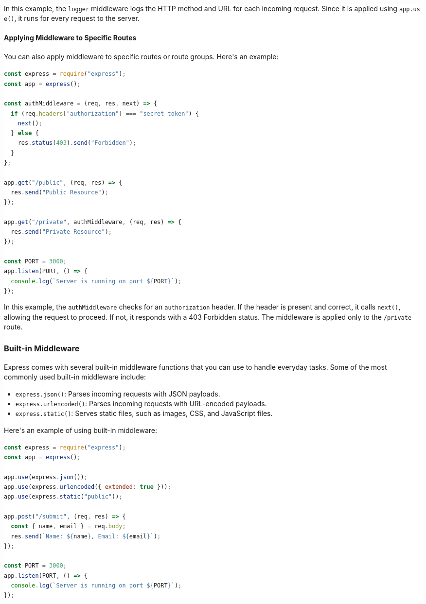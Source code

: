 In this example, the `logger` middleware logs the HTTP method and URL for each incoming request. Since it is applied using `app.use()`, it runs for every request to the server.

#### Applying Middleware to Specific Routes

You can also apply middleware to specific routes or route groups. Here's an example:

```javascript
const express = require("express");
const app = express();

const authMiddleware = (req, res, next) => {
  if (req.headers["authorization"] === "secret-token") {
    next();
  } else {
    res.status(403).send("Forbidden");
  }
};

app.get("/public", (req, res) => {
  res.send("Public Resource");
});

app.get("/private", authMiddleware, (req, res) => {
  res.send("Private Resource");
});

const PORT = 3000;
app.listen(PORT, () => {
  console.log(`Server is running on port ${PORT}`);
});
```

In this example, the `authMiddleware` checks for an `authorization` header. If the header is present and correct, it calls `next()`, allowing the request to proceed. If not, it responds with a 403 Forbidden status. The middleware is applied only to the `/private` route.

### Built-in Middleware

Express comes with several built-in middleware functions that you can use to handle everyday tasks. Some of the most commonly used built-in middleware include:

- `express.json()`: Parses incoming requests with JSON payloads.
- `express.urlencoded()`: Parses incoming requests with URL-encoded payloads.
- `express.static()`: Serves static files, such as images, CSS, and JavaScript files.

Here's an example of using built-in middleware:

```javascript
const express = require("express");
const app = express();

app.use(express.json());
app.use(express.urlencoded({ extended: true }));
app.use(express.static("public"));

app.post("/submit", (req, res) => {
  const { name, email } = req.body;
  res.send(`Name: ${name}, Email: ${email}`);
});

const PORT = 3000;
app.listen(PORT, () => {
  console.log(`Server is running on port ${PORT}`);
});
```
